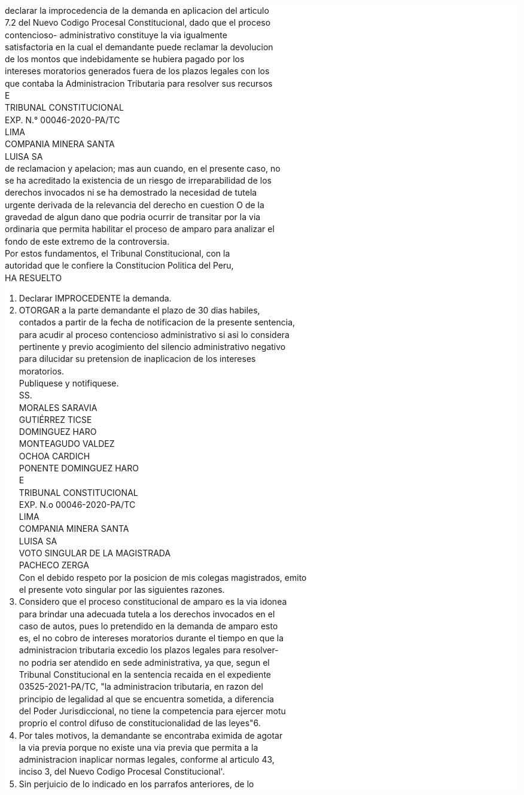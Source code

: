 declarar la improcedencia de la demanda en aplicacion del articulo  
7.2 del Nuevo Codigo Procesal Constitucional, dado que el proceso  
contencioso- administrativo constituye la via igualmente  
satisfactoria en la cual el demandante puede reclamar la devolucion  
de los montos que indebidamente se hubiera pagado por los  
intereses moratorios generados fuera de los plazos legales con los  
que contaba la Administracion Tributaria para resolver sus recursos  
E  
TRIBUNAL CONSTITUCIONAL  
EXP. N.° 00046-2020-PA/TC  
LIMA  
COMPANIA MINERA SANTA  
LUISA SA  
de reclamacion y apelacion; mas aun cuando, en el presente caso, no  
se ha acreditado la existencia de un riesgo de irreparabilidad de los  
derechos invocados ni se ha demostrado la necesidad de tutela  
urgente derivada de la relevancia del derecho en cuestion O de la  
gravedad de algun dano que podria ocurrir de transitar por la via  
ordinaria que permita habilitar el proceso de amparo para analizar el  
fondo de este extremo de la controversia.  
Por estos fundamentos, el Tribunal Constitucional, con la  
autoridad que le confiere la Constitucion Politica del Peru,  
HA RESUELTO  
1. Declarar IMPROCEDENTE la demanda.  
2. OTORGAR a la parte demandante el plazo de 30 dias habiles,  
contados a partir de la fecha de notificacion de la presente sentencia,  
para acudir al proceso contencioso administrativo si asi lo considera  
pertinente y previo acogimiento del silencio administrativo negativo  
para dilucidar su pretension de inaplicacion de los intereses  
moratorios.  
Publiquese y notifiquese.  
SS.  
MORALES SARAVIA  
GUTIÉRREZ TICSE  
DOMINGUEZ HARO  
MONTEAGUDO VALDEZ  
OCHOA CARDICH  
PONENTE DOMINGUEZ HARO  
E  
TRIBUNAL CONSTITUCIONAL  
EXP. N.o 00046-2020-PA/TC  
LIMA  
COMPANIA MINERA SANTA  
LUISA SA  
VOTO SINGULAR DE LA MAGISTRADA  
PACHECO ZERGA  
Con el debido respeto por la posicion de mis colegas magistrados, emito  
el presente voto singular por las siguientes razones.  
1. Considero que el proceso constitucional de amparo es la via idonea  
para brindar una adecuada tutela a los derechos invocados en el  
caso de autos, pues lo pretendido en la demanda de amparo esto  
es, el no cobro de intereses moratorios durante el tiempo en que la  
administracion tributaria excedio los plazos legales para resolver-  
no podria ser atendido en sede administrativa, ya que, segun el  
Tribunal Constitucional en la sentencia recaida en el expediente  
03525-2021-PA/TC, "la administracion tributaria, en razon del  
principio de legalidad al que se encuentra sometida, a diferencia  
del Poder Jurisdiccional, no tiene la competencia para ejercer motu  
proprio el control difuso de constitucionalidad de las leyes"6.  
2. Por tales motivos, la demandante se encontraba eximida de agotar  
la via previa porque no existe una via previa que permita a la  
administracion inaplicar normas legales, conforme al articulo 43,  
inciso 3, del Nuevo Codigo Procesal Constitucional'.  
3. Sin perjuicio de lo indicado en los parrafos anteriores, de lo  